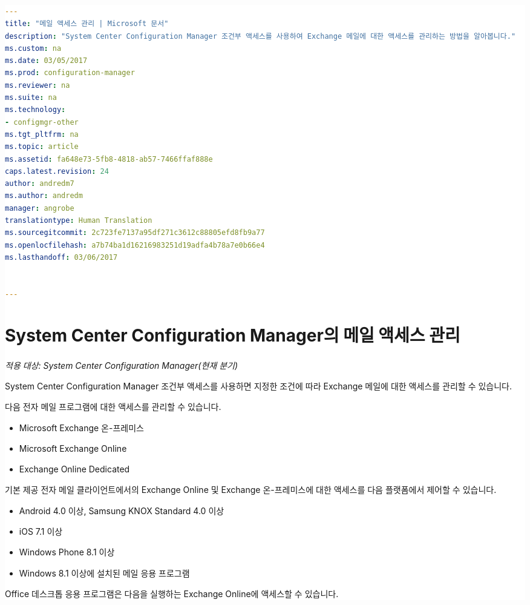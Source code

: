 ```yaml
---
title: "메일 액세스 관리 | Microsoft 문서"
description: "System Center Configuration Manager 조건부 액세스를 사용하여 Exchange 메일에 대한 액세스를 관리하는 방법을 알아봅니다."
ms.custom: na
ms.date: 03/05/2017
ms.prod: configuration-manager
ms.reviewer: na
ms.suite: na
ms.technology:
- configmgr-other
ms.tgt_pltfrm: na
ms.topic: article
ms.assetid: fa648e73-5fb8-4818-ab57-7466ffaf888e
caps.latest.revision: 24
author: andredm7
ms.author: andredm
manager: angrobe
translationtype: Human Translation
ms.sourcegitcommit: 2c723fe7137a95df271c3612c88805efd8fb9a77
ms.openlocfilehash: a7b74ba1d16216983251d19adfa4b78a7e0b66e4
ms.lasthandoff: 03/06/2017


---
```

# <a name="manage-email-access-in-system-center-configuration-manager"></a>System Center Configuration Manager의 메일 액세스 관리

*적용 대상: System Center Configuration Manager(현재 분기)*

System Center Configuration Manager 조건부 액세스를 사용하면 지정한 조건에 따라 Exchange 메일에 대한 액세스를 관리할 수 있습니다.  

다음 전자 메일 프로그램에 대한 액세스를 관리할 수 있습니다.  

-   Microsoft Exchange 온-프레미스  

-   Microsoft Exchange Online  

-   Exchange Online Dedicated

기본 제공 전자 메일 클라이언트에서의 Exchange Online 및 Exchange 온-프레미스에 대한 액세스를 다음 플랫폼에서 제어할 수 있습니다.  

-   Android 4.0 이상, Samsung KNOX Standard 4.0 이상  

-   iOS 7.1 이상  

-   Windows Phone 8.1 이상  

-   Windows 8.1 이상에 설치된 메일 응용 프로그램

Office 데스크톱 응용 프로그램은 다음을 실행하는 Exchange Online에 액세스할 수 있습니다.  
